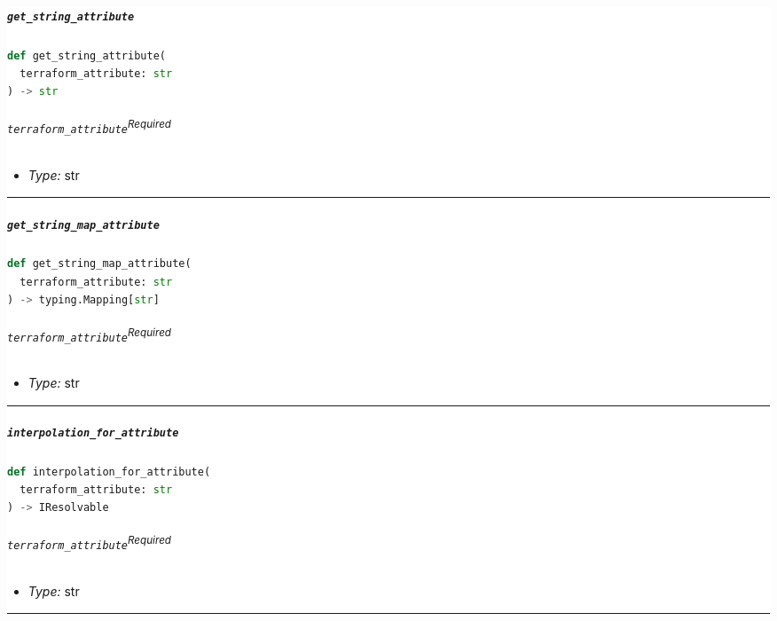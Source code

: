 
##### `get_string_attribute` <a name="get_string_attribute" id="@cdktf/provider-opentelekomcloud.dataOpentelekomcloudDmsAzV1.DataOpentelekomcloudDmsAzV1.getStringAttribute"></a>

```python
def get_string_attribute(
  terraform_attribute: str
) -> str
```

###### `terraform_attribute`<sup>Required</sup> <a name="terraform_attribute" id="@cdktf/provider-opentelekomcloud.dataOpentelekomcloudDmsAzV1.DataOpentelekomcloudDmsAzV1.getStringAttribute.parameter.terraformAttribute"></a>

- *Type:* str

---

##### `get_string_map_attribute` <a name="get_string_map_attribute" id="@cdktf/provider-opentelekomcloud.dataOpentelekomcloudDmsAzV1.DataOpentelekomcloudDmsAzV1.getStringMapAttribute"></a>

```python
def get_string_map_attribute(
  terraform_attribute: str
) -> typing.Mapping[str]
```

###### `terraform_attribute`<sup>Required</sup> <a name="terraform_attribute" id="@cdktf/provider-opentelekomcloud.dataOpentelekomcloudDmsAzV1.DataOpentelekomcloudDmsAzV1.getStringMapAttribute.parameter.terraformAttribute"></a>

- *Type:* str

---

##### `interpolation_for_attribute` <a name="interpolation_for_attribute" id="@cdktf/provider-opentelekomcloud.dataOpentelekomcloudDmsAzV1.DataOpentelekomcloudDmsAzV1.interpolationForAttribute"></a>

```python
def interpolation_for_attribute(
  terraform_attribute: str
) -> IResolvable
```

###### `terraform_attribute`<sup>Required</sup> <a name="terraform_attribute" id="@cdktf/provider-opentelekomcloud.dataOpentelekomcloudDmsAzV1.DataOpentelekomcloudDmsAzV1.interpolationForAttribute.parameter.terraformAttribute"></a>

- *Type:* str

---